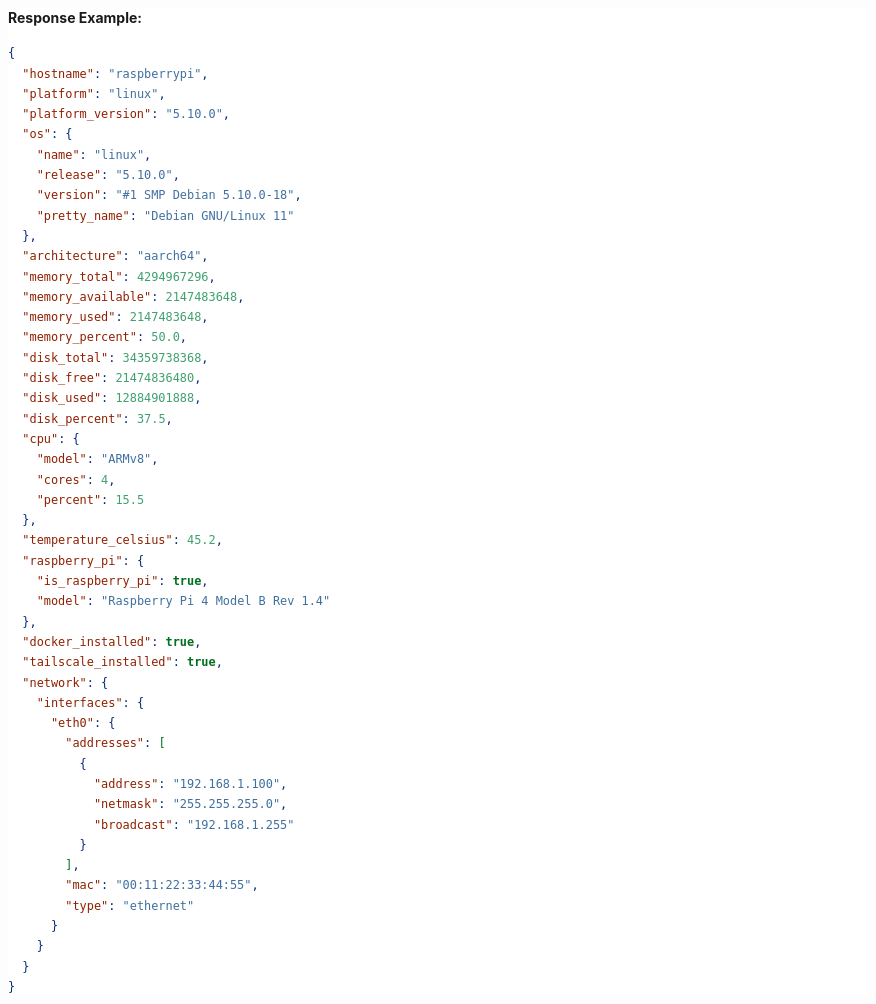 **Response Example:**

```json
{
  "hostname": "raspberrypi",
  "platform": "linux",
  "platform_version": "5.10.0",
  "os": {
    "name": "linux",
    "release": "5.10.0",
    "version": "#1 SMP Debian 5.10.0-18",
    "pretty_name": "Debian GNU/Linux 11"
  },
  "architecture": "aarch64",
  "memory_total": 4294967296,
  "memory_available": 2147483648,
  "memory_used": 2147483648,
  "memory_percent": 50.0,
  "disk_total": 34359738368,
  "disk_free": 21474836480,
  "disk_used": 12884901888,
  "disk_percent": 37.5,
  "cpu": {
    "model": "ARMv8",
    "cores": 4,
    "percent": 15.5
  },
  "temperature_celsius": 45.2,
  "raspberry_pi": {
    "is_raspberry_pi": true,
    "model": "Raspberry Pi 4 Model B Rev 1.4"
  },
  "docker_installed": true,
  "tailscale_installed": true,
  "network": {
    "interfaces": {
      "eth0": {
        "addresses": [
          {
            "address": "192.168.1.100",
            "netmask": "255.255.255.0",
            "broadcast": "192.168.1.255"
          }
        ],
        "mac": "00:11:22:33:44:55",
        "type": "ethernet"
      }
    }
  }
}
```
